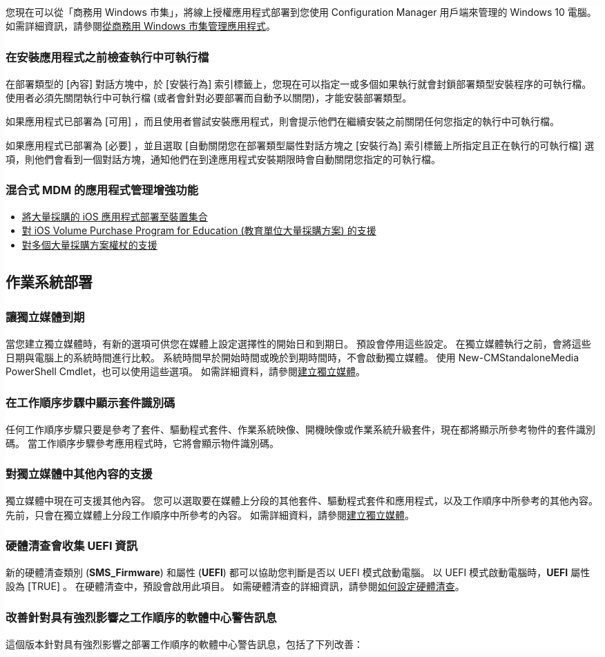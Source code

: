 您現在可以從「商務用 Windows 市集」，將線上授權應用程式部署到您使用 Configuration Manager 用戶端來管理的 Windows 10 電腦。
如需詳細資訊，請參閱[從商務用 Windows 市集管理應用程式](../../../apps/deploy-use/manage-apps-from-the-windows-store-for-business.md)。

### <a name="check-for-running-executable-files-before-installing-an-application"></a>在安裝應用程式之前檢查執行中可執行檔

在部署類型的 [內容]  對話方塊中，於 [安裝行為]  索引標籤上，您現在可以指定一或多個如果執行就會封鎖部署類型安裝程序的可執行檔。 使用者必須先關閉執行中可執行檔 (或者會針對必要部署而自動予以關閉)，才能安裝部署類型。

如果應用程式已部署為 [可用]  ，而且使用者嘗試安裝應用程式，則會提示他們在繼續安裝之前關閉任何您指定的執行中可執行檔。

如果應用程式已部署為 [必要]  ，並且選取 [自動關閉您在部署類型屬性對話方塊之 [安裝行為] 索引標籤上所指定且正在執行的可執行檔]  選項，則他們會看到一個對話方塊，通知他們在到達應用程式安裝期限時會自動關閉您指定的可執行檔。

### <a name="app-management-improvements-for-hybrid-mdm"></a>混合式 MDM 的應用程式管理增強功能

- [將大量採購的 iOS 應用程式部署至裝置集合](#deploy-volume-purchased-ios-apps-to-device-collections)
- [對 iOS Volume Purchase Program for Education (教育單位大量採購方案) 的支援](#support-for-ios-volume-purchase-program-for-education)
- [對多個大量採購方案權杖的支援](#support-for-multiple-volume-purchase-program-tokens)


## <a name="operating-system-deployment"></a>作業系統部署

### <a name="expire-stand-alone-media"></a>讓獨立媒體到期
當您建立獨立媒體時，有新的選項可供您在媒體上設定選擇性的開始日和到期日。 預設會停用這些設定。 在獨立媒體執行之前，會將這些日期與電腦上的系統時間進行比較。 系統時間早於開始時間或晚於到期時間時，不會啟動獨立媒體。 使用 New-CMStandaloneMedia PowerShell Cmdlet，也可以使用這些選項。 如需詳細資料，請參閱[建立獨立媒體](../../../osd/deploy-use/create-stand-alone-media.md)。

### <a name="package-id-displayed-in-task-sequence-steps"></a>在工作順序步驟中顯示套件識別碼
任何工作順序步驟只要是參考了套件、驅動程式套件、作業系統映像、開機映像或作業系統升級套件，現在都將顯示所參考物件的套件識別碼。 當工作順序步驟參考應用程式時，它將會顯示物件識別碼。

### <a name="support-for-additional-content-in-stand-alone-media"></a>對獨立媒體中其他內容的支援
獨立媒體中現在可支援其他內容。 您可以選取要在媒體上分段的其他套件、驅動程式套件和應用程式，以及工作順序中所參考的其他內容。 先前，只會在獨立媒體上分段工作順序中所參考的內容。 如需詳細資料，請參閱[建立獨立媒體](../../../osd/deploy-use/create-stand-alone-media.md)。

### <a name="hardware-inventory-collects-uefi-information"></a>硬體清查會收集 UEFI 資訊
新的硬體清查類別 (**SMS_Firmware**) 和屬性 (**UEFI**) 都可以協助您判斷是否以 UEFI 模式啟動電腦。 以 UEFI 模式啟動電腦時，**UEFI** 屬性設為 [TRUE]  。 在硬體清查中，預設會啟用此項目。 如需硬體清查的詳細資訊，請參閱[如何設定硬體清查](../../clients/manage/inventory/configure-hardware-inventory.md)。

### <a name="improvements-to-software-center-warning-messages-for-high-impact-task-sequences"></a>改善針對具有強烈影響之工作順序的軟體中心警告訊息
這個版本針對具有強烈影響之部署工作順序的軟體中心警告訊息，包括了下列改善：
